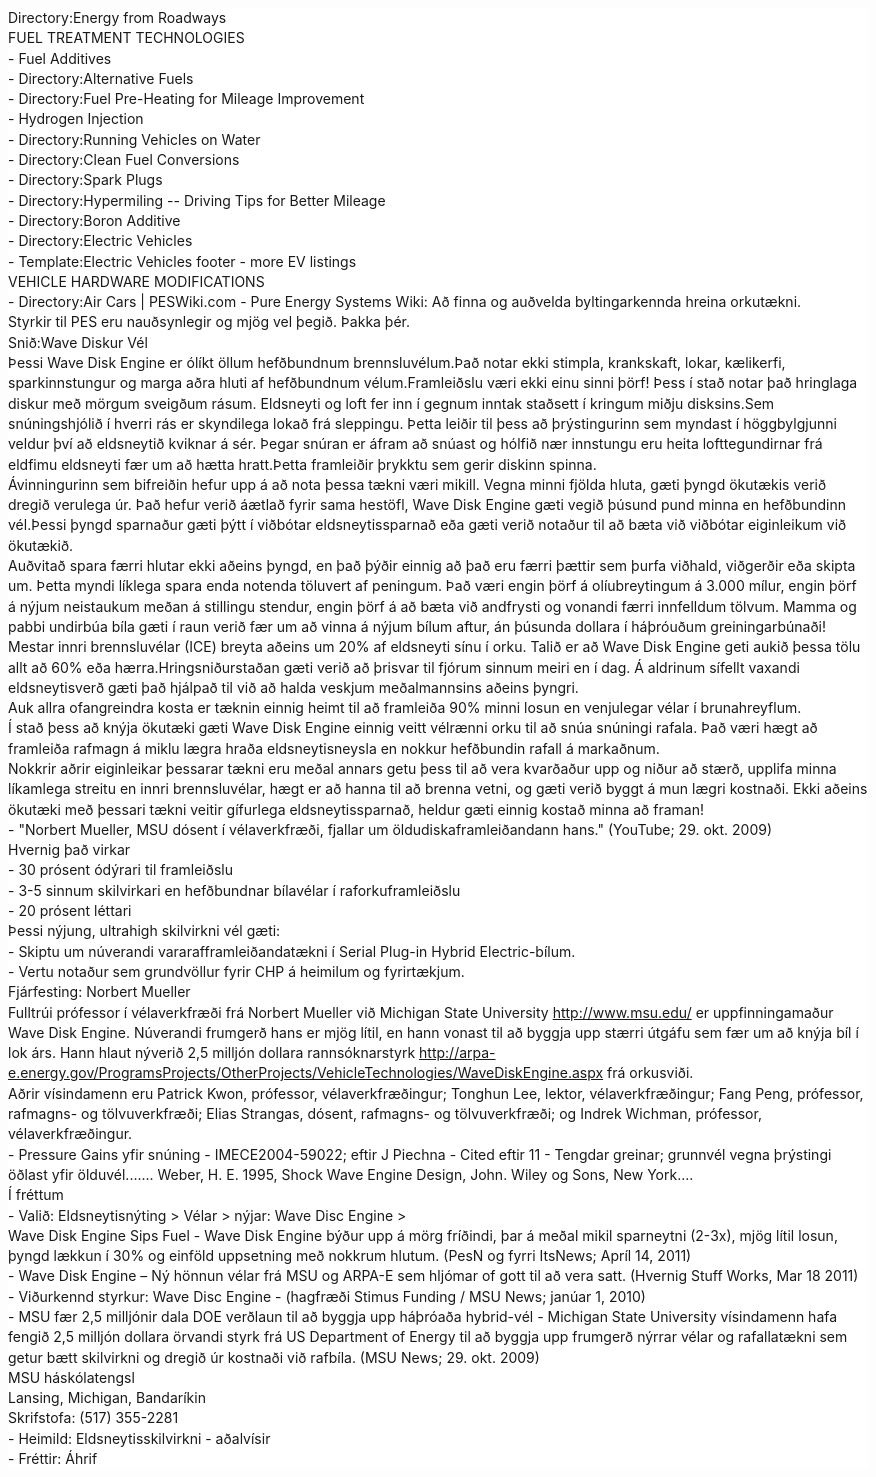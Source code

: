 Directory:Energy from Roadways<br/>FUEL TREATMENT TECHNOLOGIES<br/>- Fuel Additives<br/>- Directory:Alternative Fuels<br/>- Directory:Fuel Pre-Heating for Mileage Improvement<br/>- Hydrogen Injection<br/>- Directory:Running Vehicles on Water<br/>- Directory:Clean Fuel Conversions<br/>- Directory:Spark Plugs<br/>- Directory:Hypermiling -- Driving Tips for Better Mileage<br/>- Directory:Boron Additive<br/>- Directory:Electric Vehicles<br/>- Template:Electric Vehicles footer - more EV listings<br/>VEHICLE HARDWARE MODIFICATIONS<br/>- Directory:Air Cars | PESWiki.com - Pure Energy Systems Wiki: Að finna og auðvelda byltingarkennda hreina orkutækni.<br/>Styrkir til PES eru nauðsynlegir og mjög vel þegið. Þakka þér.<br/>Snið:Wave Diskur Vél<br/>Þessi Wave Disk Engine er ólíkt öllum hefðbundnum brennsluvélum.Það notar ekki stimpla, krankskaft, lokar, kælikerfi, sparkinnstungur og marga aðra hluti af hefðbundnum vélum.Framleiðslu væri ekki einu sinni þörf! Þess í stað notar það hringlaga diskur með mörgum sveigðum rásum. Eldsneyti og loft fer inn í gegnum inntak staðsett í kringum miðju disksins.Sem snúningshjólið í hverri rás er skyndilega lokað frá sleppingu. Þetta leiðir til þess að þrýstingurinn sem myndast í höggbylgjunni veldur því að eldsneytið kviknar á sér. Þegar snúran er áfram að snúast og hólfið nær innstungu eru heita lofttegundirnar frá eldfimu eldsneyti fær um að hætta hratt.Þetta framleiðir þrykktu sem gerir diskinn spinna.<br/>Ávinningurinn sem bifreiðin hefur upp á að nota þessa tækni væri mikill. Vegna minni fjölda hluta, gæti þyngd ökutækis verið dregið verulega úr. Það hefur verið áætlað fyrir sama hestöfl, Wave Disk Engine gæti vegið þúsund pund minna en hefðbundinn vél.Þessi þyngd sparnaður gæti þýtt í viðbótar eldsneytissparnað eða gæti verið notaður til að bæta við viðbótar eiginleikum við ökutækið.<br/>Auðvitað spara færri hlutar ekki aðeins þyngd, en það þýðir einnig að það eru færri þættir sem þurfa viðhald, viðgerðir eða skipta um. Þetta myndi líklega spara enda notenda töluvert af peningum. Það væri engin þörf á olíubreytingum á 3.000 mílur, engin þörf á nýjum neistaukum meðan á stillingu stendur, engin þörf á að bæta við andfrysti og vonandi færri innfelldum tölvum. Mamma og pabbi undirbúa bíla gæti í raun verið fær um að vinna á nýjum bílum aftur, án þúsunda dollara í háþróuðum greiningarbúnaði!<br/>Mestar innri brennsluvélar (ICE) breyta aðeins um 20% af eldsneyti sínu í orku. Talið er að Wave Disk Engine geti aukið þessa tölu allt að 60% eða hærra.Hringsniðurstaðan gæti verið að þrisvar til fjórum sinnum meiri en í dag. Á aldrinum sífellt vaxandi eldsneytisverð gæti það hjálpað til við að halda veskjum meðalmannsins aðeins þyngri.<br/>Auk allra ofangreindra kosta er tæknin einnig heimt til að framleiða 90% minni losun en venjulegar vélar í brunahreyflum.<br/>Í stað þess að knýja ökutæki gæti Wave Disk Engine einnig veitt vélrænni orku til að snúa snúningi rafala. Það væri hægt að framleiða rafmagn á miklu lægra hraða eldsneytisneysla en nokkur hefðbundin rafall á markaðnum.<br/>Nokkrir aðrir eiginleikar þessarar tækni eru meðal annars getu þess til að vera kvarðaður upp og niður að stærð, upplifa minna líkamlega streitu en innri brennsluvélar, hægt er að hanna til að brenna vetni, og gæti verið byggt á mun lægri kostnaði. Ekki aðeins ökutæki með þessari tækni veitir gífurlega eldsneytissparnað, heldur gæti einnig kostað minna að framan!<br/>- "Norbert Mueller, MSU dósent í vélaverkfræði, fjallar um öldudiskaframleiðandann hans." (YouTube; 29. okt. 2009)<br/>Hvernig það virkar<br/>- 30 prósent ódýrari til framleiðslu<br/>- 3-5 sinnum skilvirkari en hefðbundnar bílavélar í raforkuframleiðslu<br/>- 20 prósent léttari<br/>Þessi nýjung, ultrahigh skilvirkni vél gæti:<br/>- Skiptu um núverandi vararafframleiðandatækni í Serial Plug-in Hybrid Electric-bílum.<br/>- Vertu notaður sem grundvöllur fyrir CHP á heimilum og fyrirtækjum.<br/>Fjárfesting: Norbert Mueller<br/>Fulltrúi prófessor í vélaverkfræði frá Norbert Mueller við Michigan State University http://www.msu.edu/ er uppfinningamaður Wave Disk Engine. Núverandi frumgerð hans er mjög lítil, en hann vonast til að byggja upp stærri útgáfu sem fær um að knýja bíl í lok árs. Hann hlaut nýverið 2,5 milljón dollara rannsóknarstyrk http://arpa-e.energy.gov/ProgramsProjects/OtherProjects/VehicleTechnologies/WaveDiskEngine.aspx frá orkusviði.<br/>Aðrir vísindamenn eru Patrick Kwon, prófessor, vélaverkfræðingur; Tonghun Lee, lektor, vélaverkfræðingur; Fang Peng, prófessor, rafmagns- og tölvuverkfræði; Elias Strangas, dósent, rafmagns- og tölvuverkfræði; og Indrek Wichman, prófessor, vélaverkfræðingur.<br/>- Pressure Gains yfir snúning - IMECE2004-59022; eftir J Piechna - Cited eftir 11 - Tengdar greinar; grunnvél vegna þrýstingi öðlast yfir ölduvél....... Weber, H. E. 1995, Shock Wave Engine Design, John. Wiley og Sons, New York....<br/>Í fréttum<br/>- Valið: Eldsneytisnýting > Vélar > nýjar: Wave Disc Engine ><br/>Wave Disk Engine Sips Fuel - Wave Disk Engine býður upp á mörg fríðindi, þar á meðal mikil sparneytni (2-3x), mjög lítil losun, þyngd lækkun í 30% og einföld uppsetning með nokkrum hlutum. (PesN og fyrri ItsNews; Apríl 14, 2011)<br/>- Wave Disk Engine – Ný hönnun vélar frá MSU og ARPA-E sem hljómar of gott til að vera satt. (Hvernig Stuff Works, Mar 18 2011)<br/>- Viðurkennd styrkur: Wave Disc Engine - (hagfræði Stimus Funding / MSU News; janúar 1, 2010)<br/>- MSU fær 2,5 milljónir dala DOE verðlaun til að byggja upp háþróaða hybrid-vél - Michigan State University vísindamenn hafa fengið 2,5 milljón dollara örvandi styrk frá US Department of Energy til að byggja upp frumgerð nýrrar vélar og rafallatækni sem getur bætt skilvirkni og dregið úr kostnaði við rafbíla. (MSU News; 29. okt. 2009)<br/>MSU háskólatengsl<br/>Lansing, Michigan, Bandaríkin<br/>Skrifstofa: (517) 355-2281<br/>- Heimild: Eldsneytisskilvirkni - aðalvísir<br/>- Fréttir: Áhrif